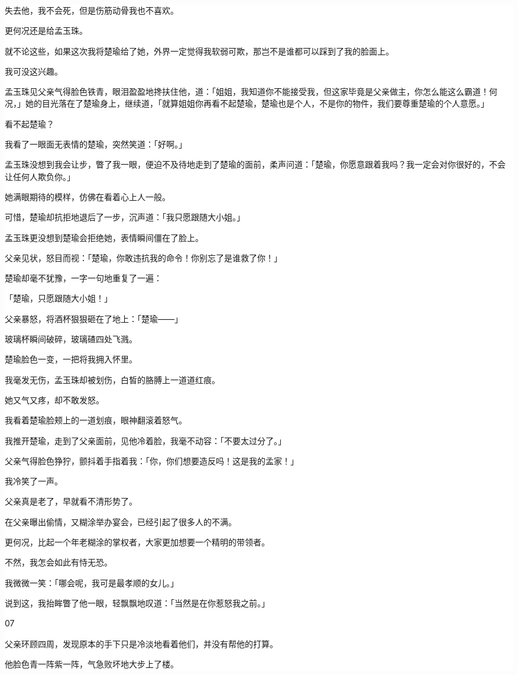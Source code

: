 失去他，我不会死，但是伤筋动骨我也不喜欢。

更何况还是给孟玉珠。

就不论这些，如果这次我将楚瑜给了她，外界一定觉得我软弱可欺，那岂不是谁都可以踩到了我的脸面上。

我可没这兴趣。

孟玉珠见父亲气得脸色铁青，眼泪盈盈地搀扶住他，道：「姐姐，我知道你不能接受我，但这家毕竟是父亲做主，你怎么能这么霸道！何况，」她的目光落在了楚瑜身上，继续道，「就算姐姐你再看不起楚瑜，楚瑜也是个人，不是你的物件，我们要尊重楚瑜的个人意愿。」

看不起楚瑜？

我看了一眼面无表情的楚瑜，突然笑道：「好啊。」

孟玉珠没想到我会让步，瞥了我一眼，便迫不及待地走到了楚瑜的面前，柔声问道：「楚瑜，你愿意跟着我吗？我一定会对你很好的，不会让任何人欺负你。」

她满眼期待的模样，仿佛在看着心上人一般。

可惜，楚瑜却抗拒地退后了一步，沉声道：「我只愿跟随大小姐。」

孟玉珠更没想到楚瑜会拒绝她，表情瞬间僵在了脸上。

父亲见状，怒目而视：「楚瑜，你敢违抗我的命令！你别忘了是谁救了你！」

楚瑜却毫不犹豫，一字一句地重复了一遍：

「楚瑜，只愿跟随大小姐！」

父亲暴怒，将酒杯狠狠砸在了地上：「楚瑜——」

玻璃杯瞬间破碎，玻璃碴四处飞溅。

楚瑜脸色一变，一把将我拥入怀里。

我毫发无伤，孟玉珠却被划伤，白皙的胳膊上一道道红痕。

她又气又疼，却不敢发怒。

我看着楚瑜脸颊上的一道划痕，眼神翻滚着怒气。

我推开楚瑜，走到了父亲面前，见他冷着脸，我毫不动容：「不要太过分了。」

父亲气得脸色狰狞，颤抖着手指着我：「你，你们想要造反吗！这是我的孟家！」

我冷笑了一声。

父亲真是老了，早就看不清形势了。

在父亲曝出偷情，又糊涂举办宴会，已经引起了很多人的不满。

更何况，比起一个年老糊涂的掌权者，大家更加想要一个精明的带领者。

不然，我怎会如此有恃无恐。

我微微一笑：「哪会呢，我可是最孝顺的女儿。」

说到这，我抬眸瞥了他一眼，轻飘飘地叹道：「当然是在你惹怒我之前。」

07

父亲环顾四周，发现原本的手下只是冷淡地看着他们，并没有帮他的打算。

他脸色青一阵紫一阵，气急败坏地大步上了楼。
